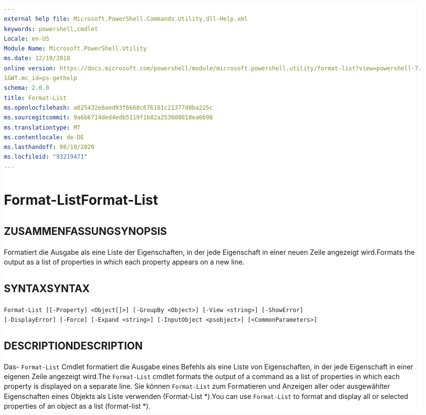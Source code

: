 ```yaml
---
external help file: Microsoft.PowerShell.Commands.Utility.dll-Help.xml
keywords: powershell,cmdlet
Locale: en-US
Module Name: Microsoft.PowerShell.Utility
ms.date: 12/19/2018
online version: https://docs.microsoft.com/powershell/module/microsoft.powershell.utility/format-list?view=powershell-7.1&WT.mc_id=ps-gethelp
schema: 2.0.0
title: Format-List
ms.openlocfilehash: a025432e8aed93f6668c676161c21377d0ba225c
ms.sourcegitcommit: 9a6b6714ded4edb5119f1b82a253608018ea6b98
ms.translationtype: MT
ms.contentlocale: de-DE
ms.lasthandoff: 08/10/2020
ms.locfileid: "93219471"
---
```

# <span data-ttu-id="d3877-103">Format-List</span><span class="sxs-lookup"><span data-stu-id="d3877-103">Format-List</span></span>

## <span data-ttu-id="d3877-104">ZUSAMMENFASSUNG</span><span class="sxs-lookup"><span data-stu-id="d3877-104">SYNOPSIS</span></span>
<span data-ttu-id="d3877-105">Formatiert die Ausgabe als eine Liste der Eigenschaften, in der jede Eigenschaft in einer neuen Zeile angezeigt wird.</span><span class="sxs-lookup"><span data-stu-id="d3877-105">Formats the output as a list of properties in which each property appears on a new line.</span></span>

## <span data-ttu-id="d3877-106">SYNTAX</span><span class="sxs-lookup"><span data-stu-id="d3877-106">SYNTAX</span></span>

```
Format-List [[-Property] <Object[]>] [-GroupBy <Object>] [-View <string>] [-ShowError]
[-DisplayError] [-Force] [-Expand <string>] [-InputObject <psobject>] [<CommonParameters>]
```

## <span data-ttu-id="d3877-107">DESCRIPTION</span><span class="sxs-lookup"><span data-stu-id="d3877-107">DESCRIPTION</span></span>

<span data-ttu-id="d3877-108">Das- `Format-List` Cmdlet formatiert die Ausgabe eines Befehls als eine Liste von Eigenschaften, in der jede Eigenschaft in einer eigenen Zeile angezeigt wird.</span><span class="sxs-lookup"><span data-stu-id="d3877-108">The `Format-List` cmdlet formats the output of a command as a list of properties in which each property is displayed on a separate line.</span></span> <span data-ttu-id="d3877-109">Sie können `Format-List` zum Formatieren und Anzeigen aller oder ausgewählter Eigenschaften eines Objekts als Liste verwenden (Format-List \*).</span><span class="sxs-lookup"><span data-stu-id="d3877-109">You can use `Format-List` to format and display all or selected properties of an object as a list (format-list \*).</span></span>
